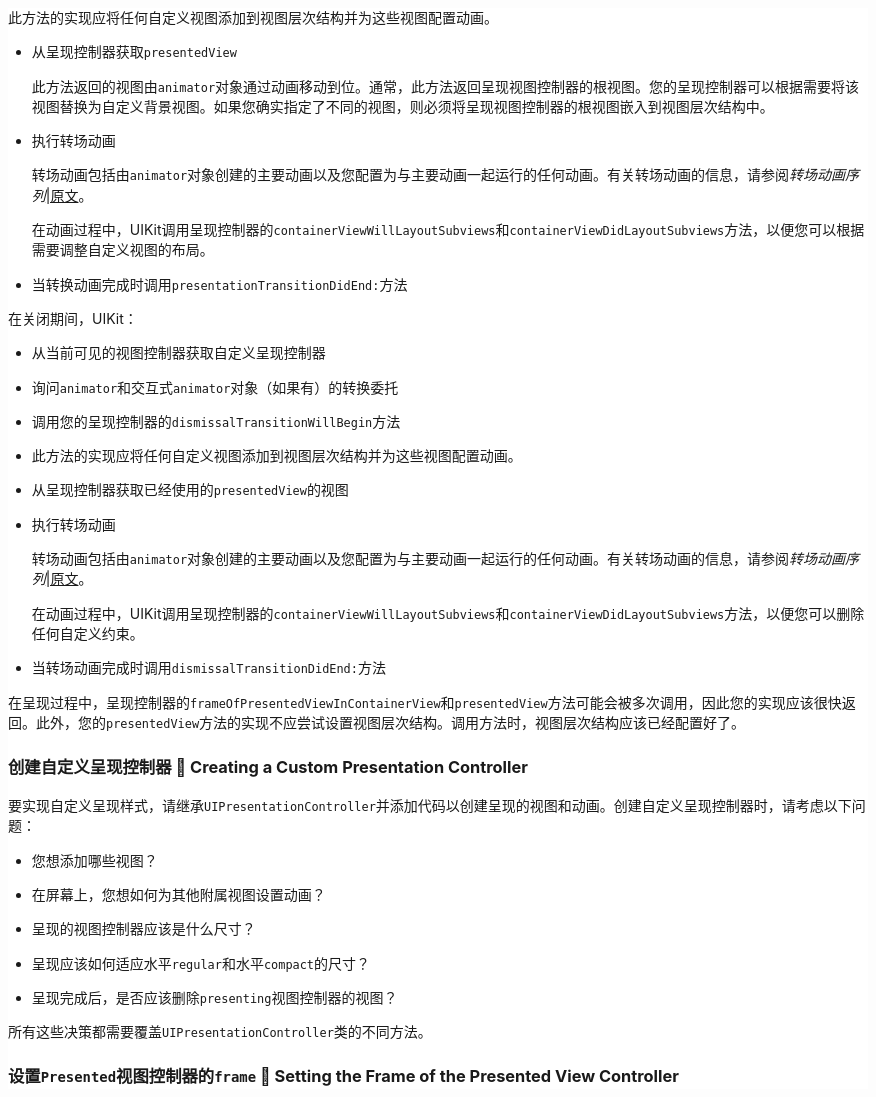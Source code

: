    此方法的实现应将任何自定义视图添加到视图层次结构并为这些视图配置动画。

* 从呈现控制器获取`presentedView`

   此方法返回的视图由`animator`对象通过动画移动到位。通常，此方法返回呈现视图控制器的根视图。您的呈现控制器可以根据需要将该视图替换为自定义背景视图。如果您确实指定了不同的视图，则必须将呈现视图控制器的根视图嵌入到视图层次结构中。

* 执行转场动画

   转场动画包括由`animator`对象创建的主要动画以及您配置为与主要动画一起运行的任何动画。有关转场动画的信息，请参阅*转场动画序列*[|原文](https://developer.apple.com/library/archive/featuredarticles/ViewControllerPGforiPhoneOS/CustomizingtheTransitionAnimations.html#//apple_ref/doc/uid/TP40007457-CH16-SW2)。

   在动画过程中，UIKit调用呈现控制器的`containerViewWillLayoutSubviews`和`containerViewDidLayoutSubviews`方法，以便您可以根据需要调整自定义视图的布局。

* 当转换动画完成时调用`presentationTransitionDidEnd:`方法

在关闭期间，UIKit：

* 从当前可见的视图控制器获取自定义呈现控制器

* 询问`animator`和交互式`animator`对象（如果有）的转换委托

* 调用您的呈现控制器的`dismissalTransitionWillBegin`方法

* 此方法的实现应将任何自定义视图添加到视图层次结构并为这些视图配置动画。

* 从呈现控制器获取已经使用的`presentedView`的视图

* 执行转场动画

   转场动画包括由`animator`对象创建的主要动画以及您配置为与主要动画一起运行的任何动画。有关转场动画的信息，请参阅*转场动画序列*[|原文](https://developer.apple.com/library/archive/featuredarticles/ViewControllerPGforiPhoneOS/CustomizingtheTransitionAnimations.html#//apple_ref/doc/uid/TP40007457-CH16-SW2)。

   在动画过程中，UIKit调用呈现控制器的`containerViewWillLayoutSubviews`和`containerViewDidLayoutSubviews`方法，以便您可以删除任何自定义约束。

* 当转场动画完成时调用`dismissalTransitionDidEnd:`方法

在呈现过程中，呈现控制器的`frameOfPresentedViewInContainerView`和`presentedView`方法可能会被多次调用，因此您的实现应该很快返回。此外，您的`presentedView`方法的实现不应尝试设置视图层次结构。调用方法时，视图层次结构应该已经配置好了。

### 创建自定义呈现控制器 🍟 Creating a Custom Presentation Controller

要实现自定义呈现样式，请继承`UIPresentationController`并添加代码以创建呈现的视图和动画。创建自定义呈现控制器时，请考虑以下问题：

* 您想添加哪些视图？

* 在屏幕上，您想如何为其他附属视图设置动画？

* 呈现的视图控制器应该是什么尺寸？

* 呈现应该如何适应水平`regular`和水平`compact`的尺寸？

* 呈现完成后，是否应该删除`presenting`视图控制器的视图？

所有这些决策都需要覆盖`UIPresentationController`类的不同方法。

### 设置`Presented`视图控制器的`frame` 🍟 Setting the Frame of the Presented View Controller
